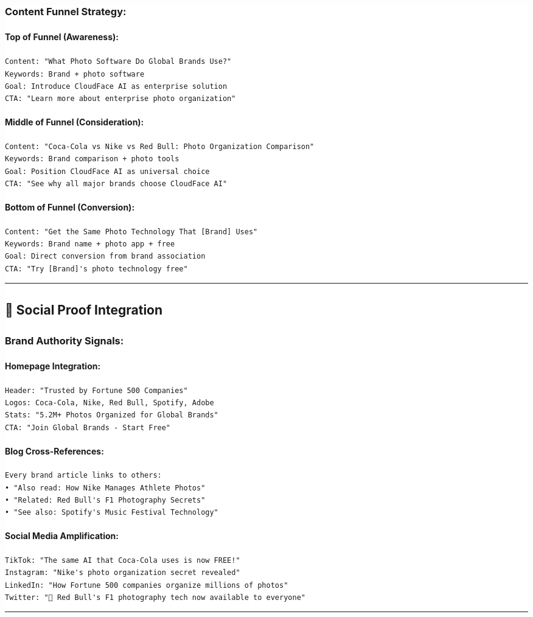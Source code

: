 ### **Content Funnel Strategy:**

#### **Top of Funnel (Awareness):**
```
Content: "What Photo Software Do Global Brands Use?"
Keywords: Brand + photo software
Goal: Introduce CloudFace AI as enterprise solution
CTA: "Learn more about enterprise photo organization"
```

#### **Middle of Funnel (Consideration):**
```
Content: "Coca-Cola vs Nike vs Red Bull: Photo Organization Comparison"
Keywords: Brand comparison + photo tools
Goal: Position CloudFace AI as universal choice
CTA: "See why all major brands choose CloudFace AI"
```

#### **Bottom of Funnel (Conversion):**
```
Content: "Get the Same Photo Technology That [Brand] Uses"
Keywords: Brand name + photo app + free
Goal: Direct conversion from brand association
CTA: "Try [Brand]'s photo technology free"
```

---

## 🌟 **Social Proof Integration**

### **Brand Authority Signals:**

#### **Homepage Integration:**
```
Header: "Trusted by Fortune 500 Companies"
Logos: Coca-Cola, Nike, Red Bull, Spotify, Adobe
Stats: "5.2M+ Photos Organized for Global Brands"
CTA: "Join Global Brands - Start Free"
```

#### **Blog Cross-References:**
```
Every brand article links to others:
• "Also read: How Nike Manages Athlete Photos"
• "Related: Red Bull's F1 Photography Secrets"  
• "See also: Spotify's Music Festival Technology"
```

#### **Social Media Amplification:**
```
TikTok: "The same AI that Coca-Cola uses is now FREE!"
Instagram: "Nike's photo organization secret revealed"
LinkedIn: "How Fortune 500 companies organize millions of photos"
Twitter: "🤯 Red Bull's F1 photography tech now available to everyone"
```

---